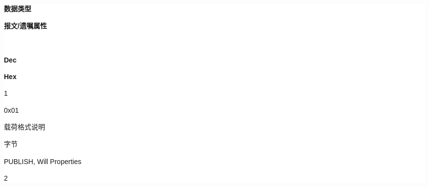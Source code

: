   <p class=MsoNormal><b><span style='font-family:黑体;mso-ascii-font-family:Arial;
  mso-hansi-font-family:Arial;mso-fareast-language:ZH-CN'>数据类型</span></b><b
  style='mso-bidi-font-weight:normal'><span lang=EN-US style='font-family:"Arial","sans-serif";
  mso-fareast-language:ZH-CN'><o:p></o:p></span></b></p>
  </td>
  <td width=251 rowspan=2 valign=top style='width:188.45pt;background:white;
  mso-background-themecolor:background1;padding:0cm 5.4pt 0cm 5.4pt'>
  <p class=MsoNormal><b><span style='font-family:黑体;mso-ascii-font-family:Arial;
  mso-hansi-font-family:Arial;mso-fareast-language:ZH-CN'>报文</span></b><b><span
  lang=EN-US style='font-family:"Arial","sans-serif"'>/</span></b><b><span
  style='font-family:黑体;mso-ascii-font-family:Arial;mso-hansi-font-family:Arial;
  mso-fareast-language:ZH-CN'>遗嘱属性</span></b><b style='mso-bidi-font-weight:
  normal'><span lang=EN-US style='font-family:"Arial","sans-serif";mso-fareast-language:
  ZH-CN'><o:p></o:p></span></b></p>
  <p class=MsoNormal><b style='mso-bidi-font-weight:normal'><span lang=EN-US
  style='font-family:"Arial","sans-serif"'><o:p>&nbsp;</o:p></span></b></p>
  </td>
 </tr>
 <tr style='mso-yfti-irow:1;page-break-inside:avoid'>
  <td width=45 valign=top style='width:33.5pt;background:white;mso-background-themecolor:
  background1;padding:0cm 5.4pt 0cm 5.4pt'>
  <p class=MsoNormal><b><span lang=EN-US style='font-family:"Arial","sans-serif"'>Dec</span></b><b><span
  lang=EN-US style='font-family:"Arial","sans-serif";mso-fareast-language:ZH-CN'><o:p></o:p></span></b></p>
  </td>
  <td width=51 valign=top style='width:38.05pt;background:white;mso-background-themecolor:
  background1;padding:0cm 5.4pt 0cm 5.4pt'>
  <p class=MsoNormal><b><span lang=EN-US style='font-family:"Arial","sans-serif"'>Hex<o:p></o:p></span></b></p>
  </td>
 </tr>
 <tr style='mso-yfti-irow:2;page-break-inside:avoid'>
  <td width=45 valign=top style='width:33.5pt;padding:0cm 5.4pt 0cm 5.4pt'>
  <p class=MsoNormal><span lang=EN-US style='font-family:"Arial","sans-serif"'>1<o:p></o:p></span></p>
  </td>
  <td width=51 valign=top style='width:38.05pt;padding:0cm 5.4pt 0cm 5.4pt'>
  <p class=MsoNormal><span lang=EN-US style='font-family:"Arial","sans-serif"'>0x01<o:p></o:p></span></p>
  </td>
  <td width=188 valign=top style='width:141.3pt;padding:0cm 5.4pt 0cm 5.4pt'>
  <p class=MsoNormal><span style='font-family:黑体;mso-ascii-font-family:Arial;
  mso-hansi-font-family:Arial;mso-fareast-language:ZH-CN'>载荷格式说明</span><span
  lang=EN-US style='font-family:"Arial","sans-serif";mso-fareast-language:ZH-CN'><o:p></o:p></span></p>
  </td>
  <td width=150 valign=top style='width:112.6pt;padding:0cm 5.4pt 0cm 5.4pt'>
  <p class=MsoNormal><span style='font-family:黑体;mso-ascii-font-family:Arial;
  mso-hansi-font-family:Arial;mso-fareast-language:ZH-CN'>字节</span><span
  lang=EN-US style='font-family:"Arial","sans-serif";mso-fareast-language:ZH-CN'><o:p></o:p></span></p>
  </td>
  <td width=251 valign=top style='width:188.45pt;padding:0cm 5.4pt 0cm 5.4pt'>
  <p class=MsoNormal><span lang=EN-US style='font-family:"Arial","sans-serif"'>PUBLISH,
  Will Properties<o:p></o:p></span></p>
  </td>
 </tr>
 <tr style='mso-yfti-irow:3;page-break-inside:avoid'>
  <td width=45 valign=top style='width:33.5pt;padding:0cm 5.4pt 0cm 5.4pt'>
  <p class=MsoNormal><span lang=EN-US style='font-family:"Arial","sans-serif"'>2<o:p></o:p></span></p>
  </td>
  <td width=51 valign=top style='width:38.05pt;padding:0cm 5.4pt 0cm 5.4pt'>